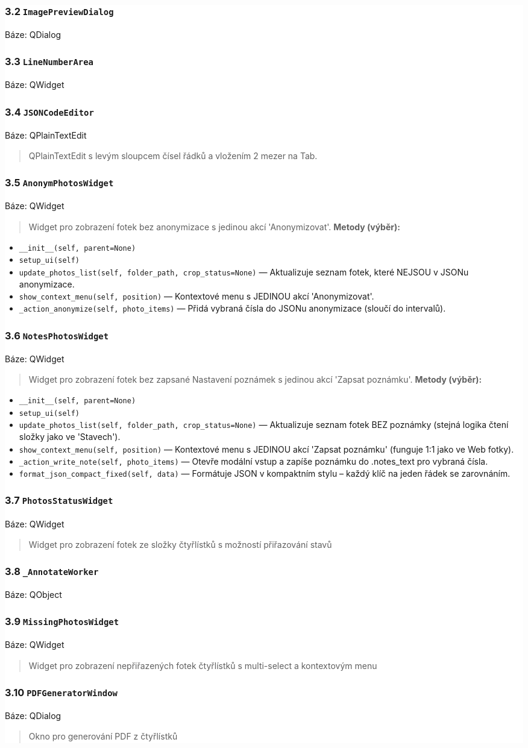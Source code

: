 ### 3.2 `ImagePreviewDialog`  
Báze: QDialog

### 3.3 `LineNumberArea`  
Báze: QWidget

### 3.4 `JSONCodeEditor`  
Báze: QPlainTextEdit
> QPlainTextEdit s levým sloupcem čísel řádků a vložením 2 mezer na Tab.

### 3.5 `AnonymPhotosWidget`  
Báze: QWidget
> Widget pro zobrazení fotek bez anonymizace s jedinou akcí 'Anonymizovat'.
**Metody (výběr):**
- `__init__(self, parent=None)`
- `setup_ui(self)`
- `update_photos_list(self, folder_path, crop_status=None)` — Aktualizuje seznam fotek, které NEJSOU v JSONu anonymizace.
- `show_context_menu(self, position)` — Kontextové menu s JEDINOU akcí 'Anonymizovat'.
- `_action_anonymize(self, photo_items)` — Přidá vybraná čísla do JSONu anonymizace (sloučí do intervalů).

### 3.6 `NotesPhotosWidget`  
Báze: QWidget
> Widget pro zobrazení fotek bez zapsané Nastavení poznámek s jedinou akcí 'Zapsat poznámku'.
**Metody (výběr):**
- `__init__(self, parent=None)`
- `setup_ui(self)`
- `update_photos_list(self, folder_path, crop_status=None)` — Aktualizuje seznam fotek BEZ poznámky (stejná logika čtení složky jako ve 'Stavech').
- `show_context_menu(self, position)` — Kontextové menu s JEDINOU akcí 'Zapsat poznámku' (funguje 1:1 jako ve Web fotky).
- `_action_write_note(self, photo_items)` — Otevře modální vstup a zapíše poznámku do <PdfGeneratorWindow>.notes_text pro vybraná čísla.
- `format_json_compact_fixed(self, data)` — Formátuje JSON v kompaktním stylu – každý klíč na jeden řádek se zarovnáním.

### 3.7 `PhotosStatusWidget`  
Báze: QWidget
> Widget pro zobrazení fotek ze složky čtyřlístků s možností přiřazování stavů

### 3.8 `_AnnotateWorker`  
Báze: QObject

### 3.9 `MissingPhotosWidget`  
Báze: QWidget
> Widget pro zobrazení nepřiřazených fotek čtyřlístků s multi-select a kontextovým menu

### 3.10 `PDFGeneratorWindow`  
Báze: QDialog
> Okno pro generování PDF z čtyřlístků
